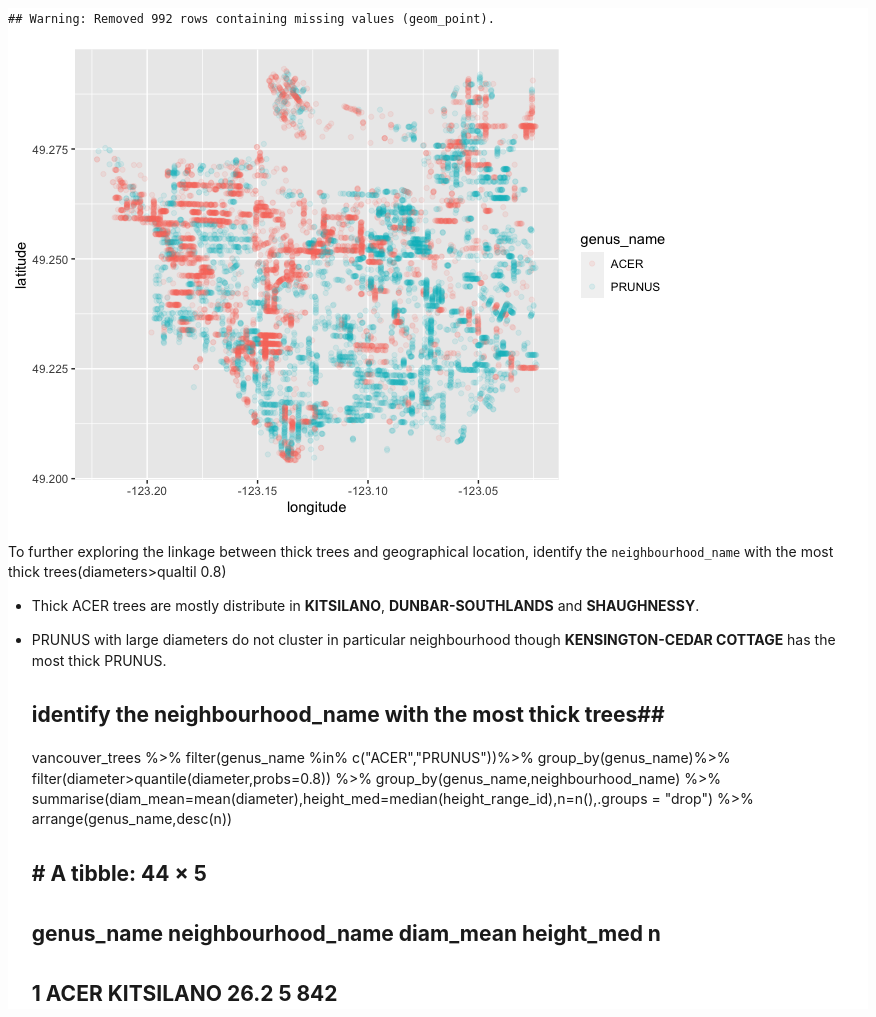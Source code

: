     ## Warning: Removed 992 rows containing missing values (geom_point).

![](mda_m1_files/figure-markdown_strict/unnamed-chunk-16-1.png)

To further exploring the linkage between thick trees and geographical
location, identify the `neighbourhood_name` with the most thick
trees(diameters>qualtil 0.8)

-   Thick ACER trees are mostly distribute in **KITSILANO**,
    **DUNBAR-SOUTHLANDS** and **SHAUGHNESSY**.
-   PRUNUS with large diameters do not cluster in particular
    neighbourhood though **KENSINGTON-CEDAR COTTAGE** has the most thick
    PRUNUS.



    ## identify the neighbourhood_name with the most thick trees##
    vancouver_trees %>%
      filter(genus_name %in% c("ACER","PRUNUS"))%>%
      group_by(genus_name)%>%
      filter(diameter>quantile(diameter,probs=0.8)) %>%
      group_by(genus_name,neighbourhood_name)  %>%
      summarise(diam_mean=mean(diameter),height_med=median(height_range_id),n=n(),.groups = "drop") %>%
      arrange(genus_name,desc(n))

    ## # A tibble: 44 × 5
    ##    genus_name neighbourhood_name       diam_mean height_med     n
    ##    <chr>      <chr>                        <dbl>      <dbl> <int>
    ##  1 ACER       KITSILANO                     26.2          5   842